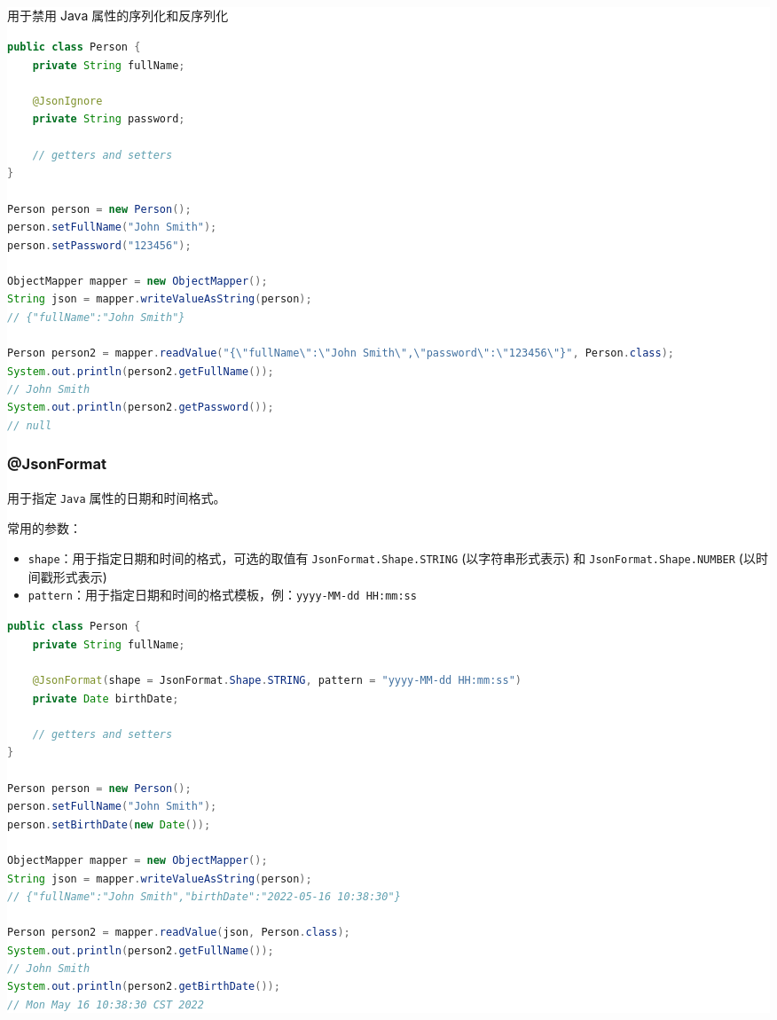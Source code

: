 用于禁用 Java 属性的序列化和反序列化

```java
public class Person {
    private String fullName;
    
    @JsonIgnore
    private String password;
    
    // getters and setters
}

Person person = new Person();
person.setFullName("John Smith");
person.setPassword("123456");

ObjectMapper mapper = new ObjectMapper();
String json = mapper.writeValueAsString(person);
// {"fullName":"John Smith"}

Person person2 = mapper.readValue("{\"fullName\":\"John Smith\",\"password\":\"123456\"}", Person.class);
System.out.println(person2.getFullName());
// John Smith
System.out.println(person2.getPassword());
// null
```

### @JsonFormat

用于指定 `Java` 属性的日期和时间格式。

常用的参数：

- `shape`：用于指定日期和时间的格式，可选的取值有 `JsonFormat.Shape.STRING` (以字符串形式表示) 和 `JsonFormat.Shape.NUMBER` (以时间戳形式表示)
- `pattern`：用于指定日期和时间的格式模板，例：`yyyy-MM-dd HH:mm:ss`

```java
public class Person {
    private String fullName;
    
    @JsonFormat(shape = JsonFormat.Shape.STRING, pattern = "yyyy-MM-dd HH:mm:ss")
    private Date birthDate;
    
    // getters and setters
}

Person person = new Person();
person.setFullName("John Smith");
person.setBirthDate(new Date());

ObjectMapper mapper = new ObjectMapper();
String json = mapper.writeValueAsString(person);
// {"fullName":"John Smith","birthDate":"2022-05-16 10:38:30"}

Person person2 = mapper.readValue(json, Person.class);
System.out.println(person2.getFullName());
// John Smith
System.out.println(person2.getBirthDate());
// Mon May 16 10:38:30 CST 2022
```
